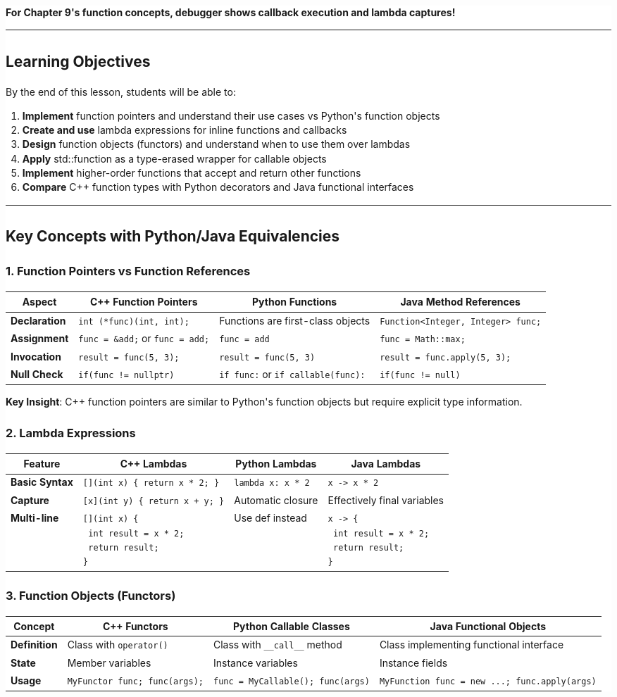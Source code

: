 **For Chapter 9's function concepts, debugger shows callback execution and lambda captures!**

---

## Learning Objectives

By the end of this lesson, students will be able to:

1. **Implement** function pointers and understand their use cases vs Python's function objects
2. **Create and use** lambda expressions for inline functions and callbacks
3. **Design** function objects (functors) and understand when to use them over lambdas
4. **Apply** std::function as a type-erased wrapper for callable objects
5. **Implement** higher-order functions that accept and return other functions
6. **Compare** C++ function types with Python decorators and Java functional interfaces

---

## Key Concepts with Python/Java Equivalencies

### 1. Function Pointers vs Function References

| Aspect | C++ Function Pointers | Python Functions | Java Method References |
|--------|----------------------|------------------|----------------------|
| **Declaration** | `int (*func)(int, int);` | Functions are first-class objects | `Function<Integer, Integer> func;` |
| **Assignment** | `func = &add;` or `func = add;` | `func = add` | `func = Math::max;` |
| **Invocation** | `result = func(5, 3);` | `result = func(5, 3)` | `result = func.apply(5, 3);` |
| **Null Check** | `if(func != nullptr)` | `if func:` or `if callable(func):` | `if(func != null)` |

**Key Insight**: C++ function pointers are similar to Python's function objects but require explicit type information.

### 2. Lambda Expressions

| Feature | C++ Lambdas | Python Lambdas | Java Lambdas |
|---------|-------------|----------------|--------------|
| **Basic Syntax** | `[](int x) { return x * 2; }` | `lambda x: x * 2` | `x -> x * 2` |
| **Capture** | `[x](int y) { return x + y; }` | Automatic closure | Effectively final variables |
| **Multi-line** | `[](int x) {`<br>&nbsp;&nbsp;`int result = x * 2;`<br>&nbsp;&nbsp;`return result;`<br>`}` | Use def instead | `x -> {`<br>&nbsp;&nbsp;`int result = x * 2;`<br>&nbsp;&nbsp;`return result;`<br>`}` |

### 3. Function Objects (Functors)

| Concept | C++ Functors | Python Callable Classes | Java Functional Objects |
|---------|--------------|--------------------------|-------------------------|
| **Definition** | Class with `operator()` | Class with `__call__` method | Class implementing functional interface |
| **State** | Member variables | Instance variables | Instance fields |
| **Usage** | `MyFunctor func; func(args);` | `func = MyCallable(); func(args)` | `MyFunction func = new ...; func.apply(args)` |
